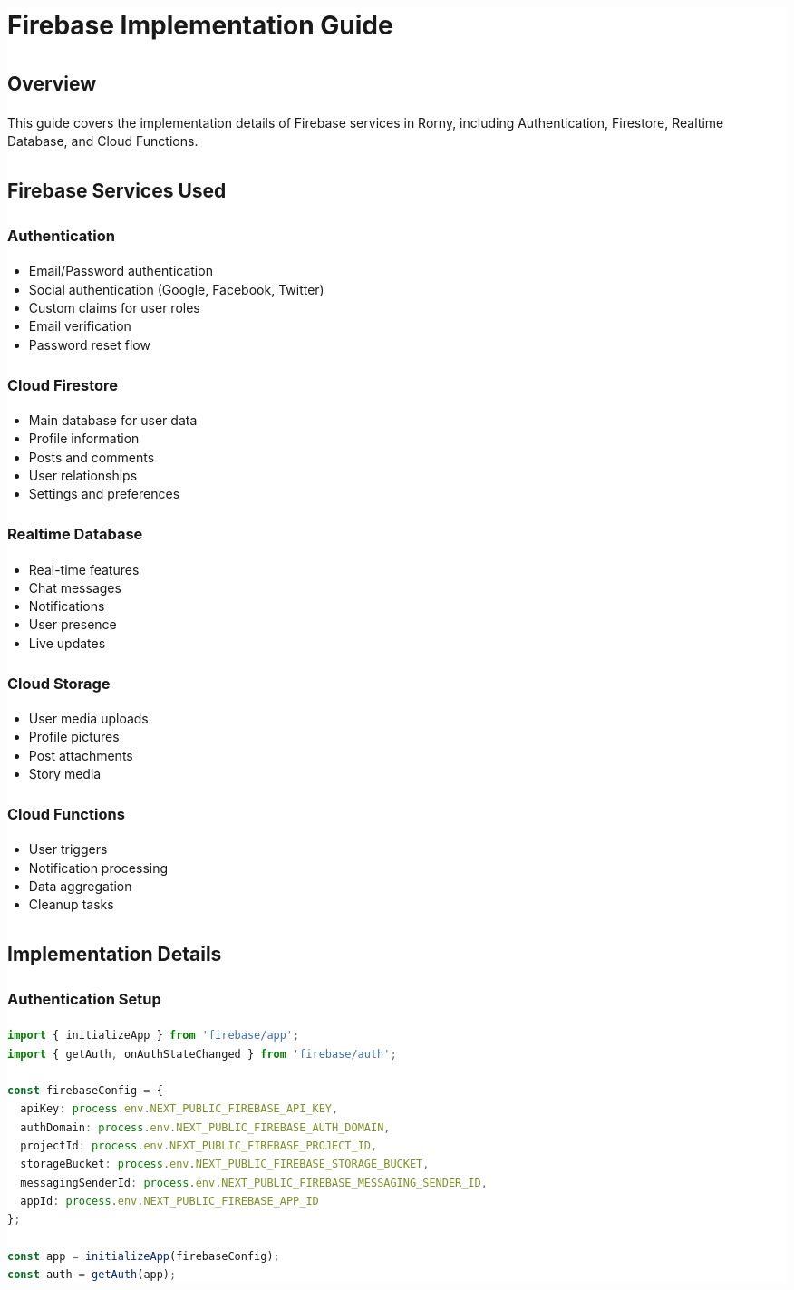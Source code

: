 # Firebase Implementation Guide

## Overview
This guide covers the implementation details of Firebase services in Rorny, including Authentication, Firestore, Realtime Database, and Cloud Functions.

## Firebase Services Used

### Authentication
- Email/Password authentication
- Social authentication (Google, Facebook, Twitter)
- Custom claims for user roles
- Email verification
- Password reset flow

### Cloud Firestore
- Main database for user data
- Profile information
- Posts and comments
- User relationships
- Settings and preferences

### Realtime Database
- Real-time features
- Chat messages
- Notifications
- User presence
- Live updates

### Cloud Storage
- User media uploads
- Profile pictures
- Post attachments
- Story media

### Cloud Functions
- User triggers
- Notification processing
- Data aggregation
- Cleanup tasks

## Implementation Details

### Authentication Setup
```typescript
import { initializeApp } from 'firebase/app';
import { getAuth, onAuthStateChanged } from 'firebase/auth';

const firebaseConfig = {
  apiKey: process.env.NEXT_PUBLIC_FIREBASE_API_KEY,
  authDomain: process.env.NEXT_PUBLIC_FIREBASE_AUTH_DOMAIN,
  projectId: process.env.NEXT_PUBLIC_FIREBASE_PROJECT_ID,
  storageBucket: process.env.NEXT_PUBLIC_FIREBASE_STORAGE_BUCKET,
  messagingSenderId: process.env.NEXT_PUBLIC_FIREBASE_MESSAGING_SENDER_ID,
  appId: process.env.NEXT_PUBLIC_FIREBASE_APP_ID
};

const app = initializeApp(firebaseConfig);
const auth = getAuth(app);
```